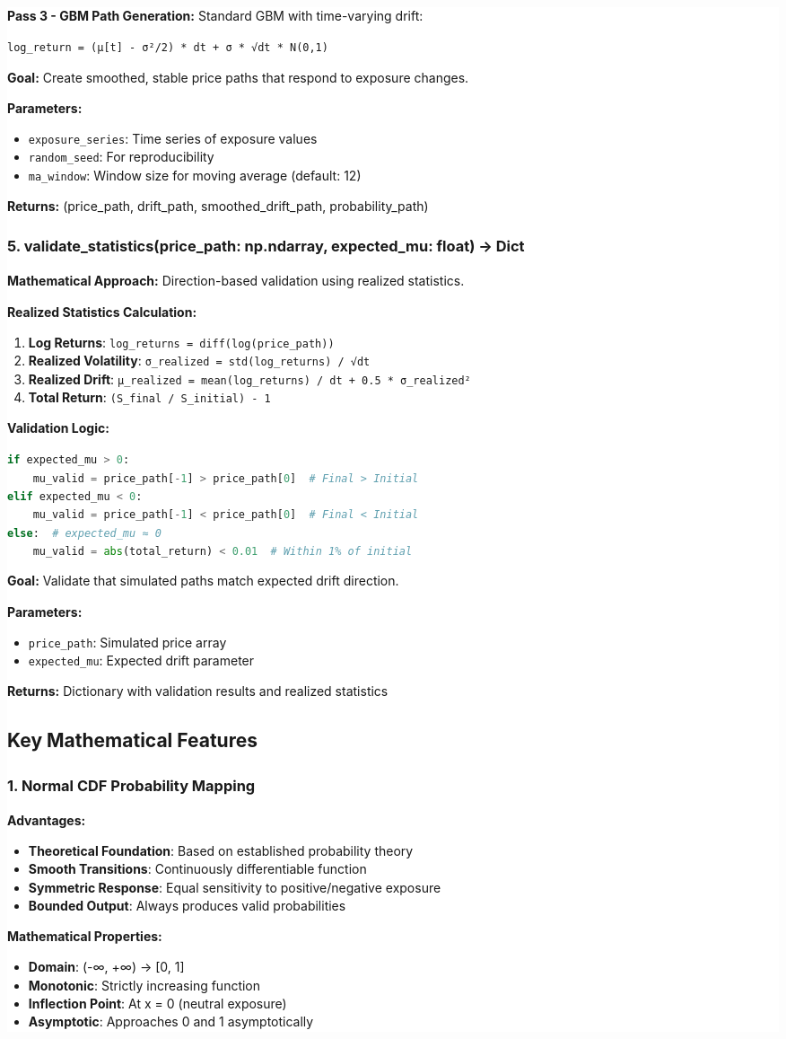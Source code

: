 **Pass 3 - GBM Path Generation:**
Standard GBM with time-varying drift:
```
log_return = (μ[t] - σ²/2) * dt + σ * √dt * N(0,1)
```

**Goal:** Create smoothed, stable price paths that respond to exposure changes.

**Parameters:**
- `exposure_series`: Time series of exposure values
- `random_seed`: For reproducibility
- `ma_window`: Window size for moving average (default: 12)

**Returns:** (price_path, drift_path, smoothed_drift_path, probability_path)

### 5. validate_statistics(price_path: np.ndarray, expected_mu: float) → Dict

**Mathematical Approach:**
Direction-based validation using realized statistics.

**Realized Statistics Calculation:**
1. **Log Returns**: `log_returns = diff(log(price_path))`
2. **Realized Volatility**: `σ_realized = std(log_returns) / √dt`
3. **Realized Drift**: `μ_realized = mean(log_returns) / dt + 0.5 * σ_realized²`
4. **Total Return**: `(S_final / S_initial) - 1`

**Validation Logic:**
```python
if expected_mu > 0:
    mu_valid = price_path[-1] > price_path[0]  # Final > Initial
elif expected_mu < 0:
    mu_valid = price_path[-1] < price_path[0]  # Final < Initial
else:  # expected_mu ≈ 0
    mu_valid = abs(total_return) < 0.01  # Within 1% of initial
```

**Goal:** Validate that simulated paths match expected drift direction.

**Parameters:**
- `price_path`: Simulated price array
- `expected_mu`: Expected drift parameter

**Returns:** Dictionary with validation results and realized statistics

## Key Mathematical Features

### 1. Normal CDF Probability Mapping
**Advantages:**
- **Theoretical Foundation**: Based on established probability theory
- **Smooth Transitions**: Continuously differentiable function
- **Symmetric Response**: Equal sensitivity to positive/negative exposure
- **Bounded Output**: Always produces valid probabilities

**Mathematical Properties:**
- **Domain**: (-∞, +∞) → [0, 1]
- **Monotonic**: Strictly increasing function
- **Inflection Point**: At x = 0 (neutral exposure)
- **Asymptotic**: Approaches 0 and 1 asymptotically
